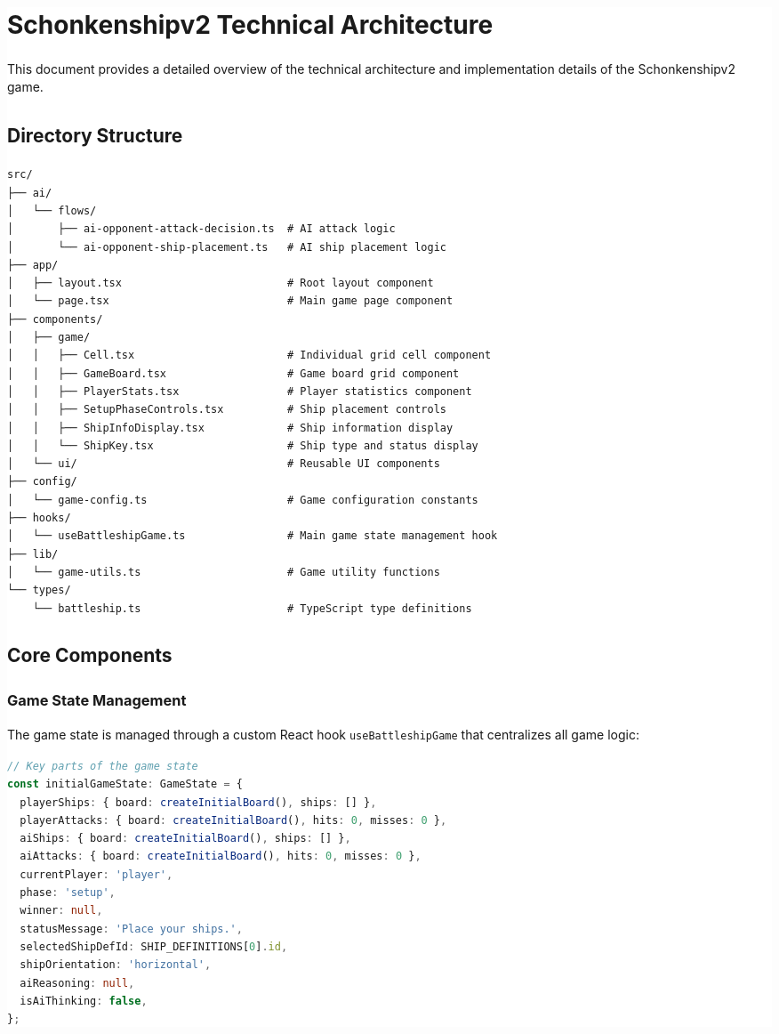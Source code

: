 # Schonkenshipv2 Technical Architecture

This document provides a detailed overview of the technical architecture and implementation details of the Schonkenshipv2 game.

## Directory Structure

```
src/
├── ai/
│   └── flows/
│       ├── ai-opponent-attack-decision.ts  # AI attack logic
│       └── ai-opponent-ship-placement.ts   # AI ship placement logic
├── app/
│   ├── layout.tsx                          # Root layout component
│   └── page.tsx                            # Main game page component
├── components/
│   ├── game/
│   │   ├── Cell.tsx                        # Individual grid cell component
│   │   ├── GameBoard.tsx                   # Game board grid component
│   │   ├── PlayerStats.tsx                 # Player statistics component
│   │   ├── SetupPhaseControls.tsx          # Ship placement controls
│   │   ├── ShipInfoDisplay.tsx             # Ship information display
│   │   └── ShipKey.tsx                     # Ship type and status display
│   └── ui/                                 # Reusable UI components
├── config/
│   └── game-config.ts                      # Game configuration constants
├── hooks/
│   └── useBattleshipGame.ts                # Main game state management hook
├── lib/
│   └── game-utils.ts                       # Game utility functions
└── types/
    └── battleship.ts                       # TypeScript type definitions
```

## Core Components

### Game State Management

The game state is managed through a custom React hook `useBattleshipGame` that centralizes all game logic:

```typescript
// Key parts of the game state
const initialGameState: GameState = {
  playerShips: { board: createInitialBoard(), ships: [] },
  playerAttacks: { board: createInitialBoard(), hits: 0, misses: 0 },
  aiShips: { board: createInitialBoard(), ships: [] },
  aiAttacks: { board: createInitialBoard(), hits: 0, misses: 0 },
  currentPlayer: 'player',
  phase: 'setup',
  winner: null,
  statusMessage: 'Place your ships.',
  selectedShipDefId: SHIP_DEFINITIONS[0].id,
  shipOrientation: 'horizontal',
  aiReasoning: null,
  isAiThinking: false,
};
```
